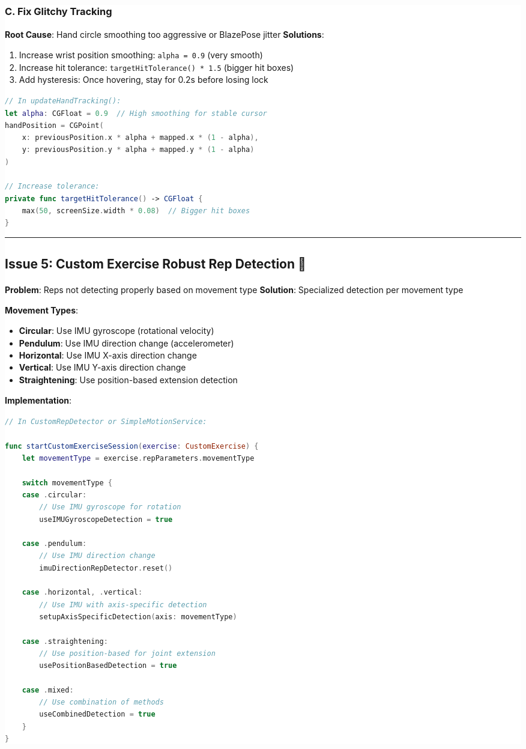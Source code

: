 ### C. Fix Glitchy Tracking
**Root Cause**: Hand circle smoothing too aggressive or BlazePose jitter
**Solutions**:
1. Increase wrist position smoothing: `alpha = 0.9` (very smooth)
2. Increase hit tolerance: `targetHitTolerance() * 1.5` (bigger hit boxes)
3. Add hysteresis: Once hovering, stay for 0.2s before losing lock

```swift
// In updateHandTracking():
let alpha: CGFloat = 0.9  // High smoothing for stable cursor
handPosition = CGPoint(
    x: previousPosition.x * alpha + mapped.x * (1 - alpha),
    y: previousPosition.y * alpha + mapped.y * (1 - alpha)
)

// Increase tolerance:
private func targetHitTolerance() -> CGFloat {
    max(50, screenSize.width * 0.08)  // Bigger hit boxes
}
```

---

## Issue 5: Custom Exercise Robust Rep Detection 🎯

**Problem**: Reps not detecting properly based on movement type
**Solution**: Specialized detection per movement type

**Movement Types**:
- **Circular**: Use IMU gyroscope (rotational velocity)
- **Pendulum**: Use IMU direction change (accelerometer)
- **Horizontal**: Use IMU X-axis direction change
- **Vertical**: Use IMU Y-axis direction change
- **Straightening**: Use position-based extension detection

**Implementation**:
```swift
// In CustomRepDetector or SimpleMotionService:

func startCustomExerciseSession(exercise: CustomExercise) {
    let movementType = exercise.repParameters.movementType
    
    switch movementType {
    case .circular:
        // Use IMU gyroscope for rotation
        useIMUGyroscopeDetection = true
        
    case .pendulum:
        // Use IMU direction change
        imuDirectionRepDetector.reset()
        
    case .horizontal, .vertical:
        // Use IMU with axis-specific detection
        setupAxisSpecificDetection(axis: movementType)
        
    case .straightening:
        // Use position-based for joint extension
        usePositionBasedDetection = true
        
    case .mixed:
        // Use combination of methods
        useCombinedDetection = true
    }
}
```